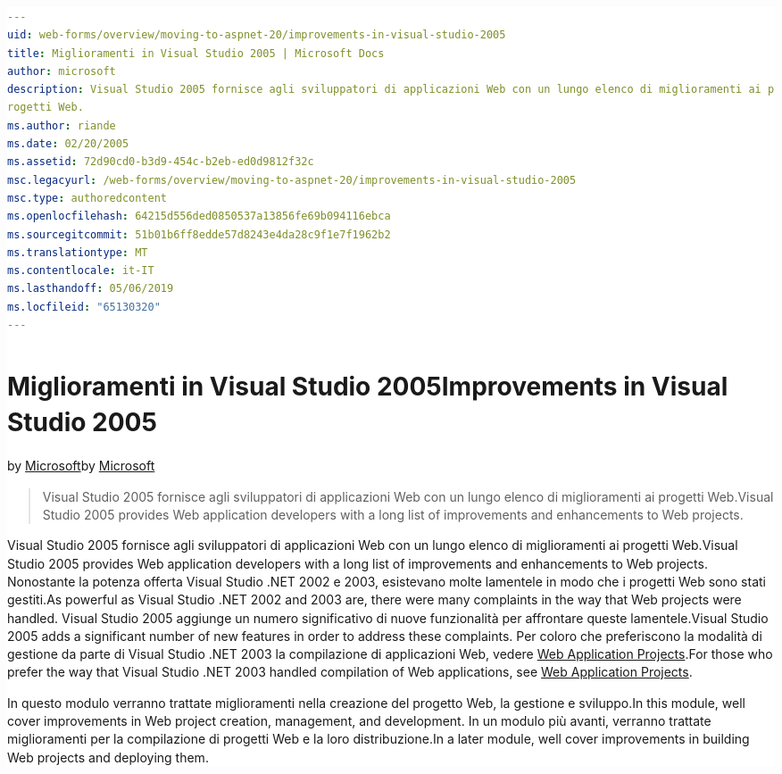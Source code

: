 ```yaml
---
uid: web-forms/overview/moving-to-aspnet-20/improvements-in-visual-studio-2005
title: Miglioramenti in Visual Studio 2005 | Microsoft Docs
author: microsoft
description: Visual Studio 2005 fornisce agli sviluppatori di applicazioni Web con un lungo elenco di miglioramenti ai progetti Web.
ms.author: riande
ms.date: 02/20/2005
ms.assetid: 72d90cd0-b3d9-454c-b2eb-ed0d9812f32c
msc.legacyurl: /web-forms/overview/moving-to-aspnet-20/improvements-in-visual-studio-2005
msc.type: authoredcontent
ms.openlocfilehash: 64215d556ded0850537a13856fe69b094116ebca
ms.sourcegitcommit: 51b01b6ff8edde57d8243e4da28c9f1e7f1962b2
ms.translationtype: MT
ms.contentlocale: it-IT
ms.lasthandoff: 05/06/2019
ms.locfileid: "65130320"
---
```

# <a name="improvements-in-visual-studio-2005"></a><span data-ttu-id="d4db9-103">Miglioramenti in Visual Studio 2005</span><span class="sxs-lookup"><span data-stu-id="d4db9-103">Improvements in Visual Studio 2005</span></span>

<span data-ttu-id="d4db9-104">by [Microsoft](https://github.com/microsoft)</span><span class="sxs-lookup"><span data-stu-id="d4db9-104">by [Microsoft](https://github.com/microsoft)</span></span>

> <span data-ttu-id="d4db9-105">Visual Studio 2005 fornisce agli sviluppatori di applicazioni Web con un lungo elenco di miglioramenti ai progetti Web.</span><span class="sxs-lookup"><span data-stu-id="d4db9-105">Visual Studio 2005 provides Web application developers with a long list of improvements and enhancements to Web projects.</span></span>

<span data-ttu-id="d4db9-106">Visual Studio 2005 fornisce agli sviluppatori di applicazioni Web con un lungo elenco di miglioramenti ai progetti Web.</span><span class="sxs-lookup"><span data-stu-id="d4db9-106">Visual Studio 2005 provides Web application developers with a long list of improvements and enhancements to Web projects.</span></span> <span data-ttu-id="d4db9-107">Nonostante la potenza offerta Visual Studio .NET 2002 e 2003, esistevano molte lamentele in modo che i progetti Web sono stati gestiti.</span><span class="sxs-lookup"><span data-stu-id="d4db9-107">As powerful as Visual Studio .NET 2002 and 2003 are, there were many complaints in the way that Web projects were handled.</span></span> <span data-ttu-id="d4db9-108">Visual Studio 2005 aggiunge un numero significativo di nuove funzionalità per affrontare queste lamentele.</span><span class="sxs-lookup"><span data-stu-id="d4db9-108">Visual Studio 2005 adds a significant number of new features in order to address these complaints.</span></span> <span data-ttu-id="d4db9-109">Per coloro che preferiscono la modalità di gestione da parte di Visual Studio .NET 2003 la compilazione di applicazioni Web, vedere [Web Application Projects](https://go.microsoft.com/fwlink/?LinkId=57870).</span><span class="sxs-lookup"><span data-stu-id="d4db9-109">For those who prefer the way that Visual Studio .NET 2003 handled compilation of Web applications, see [Web Application Projects](https://go.microsoft.com/fwlink/?LinkId=57870).</span></span>

<span data-ttu-id="d4db9-110">In questo modulo verranno trattate miglioramenti nella creazione del progetto Web, la gestione e sviluppo.</span><span class="sxs-lookup"><span data-stu-id="d4db9-110">In this module, well cover improvements in Web project creation, management, and development.</span></span> <span data-ttu-id="d4db9-111">In un modulo più avanti, verranno trattate miglioramenti per la compilazione di progetti Web e la loro distribuzione.</span><span class="sxs-lookup"><span data-stu-id="d4db9-111">In a later module, well cover improvements in building Web projects and deploying them.</span></span>
